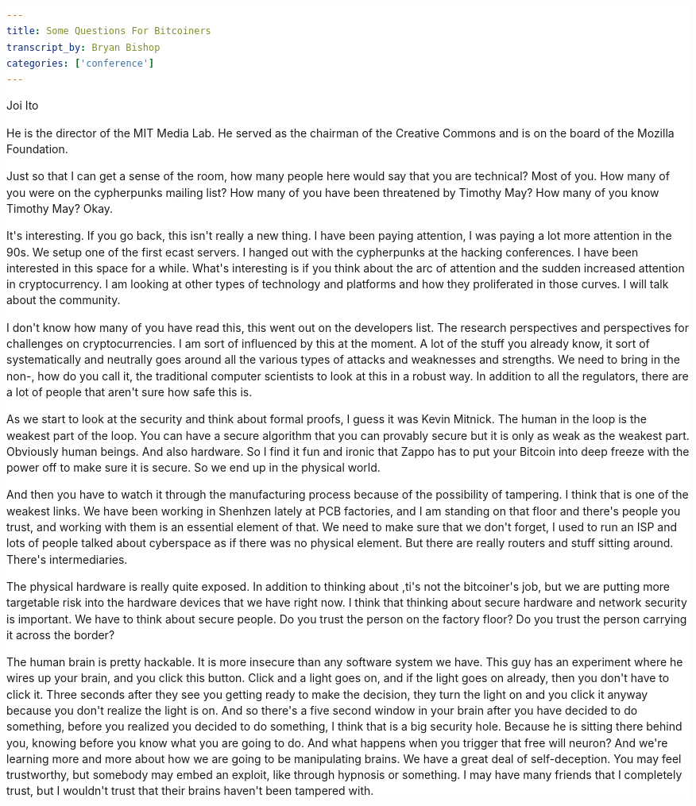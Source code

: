 ```yaml
---
title: Some Questions For Bitcoiners
transcript_by: Bryan Bishop
categories: ['conference']
---
```


Joi Ito

He is the director of the MIT Media Lab. He served as the chairman of the Creative Commons and is on the board of the Mozilla Foundation.

Just so that I can get a sense of the room, how many people here would say that you are technical? Most of you. How many of you were on the cypherpunks mailing list? How many of you have been threatened by Timothy May? How many of you know Timothy May? Okay.

It's interesting. If you go back, this isn't really a new thing. I have been paying attention, I was paying a lot more attention in the 90s. We setup one of the first ecast servers. I hanged out with the cypherpunks at the hacking conferences. I have been interested in this space for a while. What's interesting is if you think about the arc of attention and the sudden increased attention in cryptocurrency. I am looking at other types of technology and platforms and how they proliferated in those curves. I will talk about the community.

I don't know how many of you have read this, this went out on the developers list. The research perspectives and perspectives for challenges on cryptocurrencies. I am sort of influenced by this at the moment. A lot of the stuff you already know, it sort of systematically and neutrally goes around all the various types of attacks and weaknesses and strengths. We need to bring in the non-, how do you call it, the traditional computer scientists to look at this in a robust way. In addition to all the regulators, there are a lot of people that aren't sure how safe this is.

As we start to look at the security and think about formal proofs, I guess it was Kevin Mitnick. The human in the loop is the weakest part of the loop. You can have a secure algorithm that you can provably secure but it is only as weak as the weakest part. Obviously human beings. And also hardware. So I find it fun and ironic that Zappo has to put your Bitcoin into deep freeze with the power off to make sure it is secure. So we end up in the physical world.

And then you have to watch it through the manufacturing process because of the possibility of tampering. I think that is one of the weakest links. We have been working in Shenhzen lately at PCB factories, and I am standing on that floor and there's people you trust, and working with them is an essential element of that. We need to make sure that we don't forget, I used to run an ISP and lots of people talked about cyberspace as if there was no physical element. But there are really routers and stuff sitting around. There's intermediaries.

The physical hardware is really quite exposed. In addition to thinking about ,ti's not the bitcoiner's job, but we are putting more targetable risk into the hardware devices that we have right now. I think that thinking about secure hardware and network security is important. We have to think about secure people. Do you trust the person on the factory floor? Do you trust the person carrying it across the border?

The human brain is pretty hackable. It is more insecure than any software system we have. This guy has an experiment where he wires up your brain, and you click this button. Click and a light goes on, and if the light goes on already, then you don't have to click it. Three seconds after they see you getting ready to make the decision, they turn the light on and you click it anyway because you don't realize the light is on. And so there's a five second window in your brain after you have decided to do something, before you realized you decided to do something, I think that is a big security hole. Because he is sitting there behind you, knowing before you know what you are going to do. And what happens when you trigger that free will neuron? And we're learning more and more about how we are going to be manipulating brains. We have a great deal of self-deception. You may feel trustworthy, but somebody may embed an exploit, like through hypnosis or something. I may have many friends that I completely trust, but I wouldn't trust that their brains haven't been tampered with.
